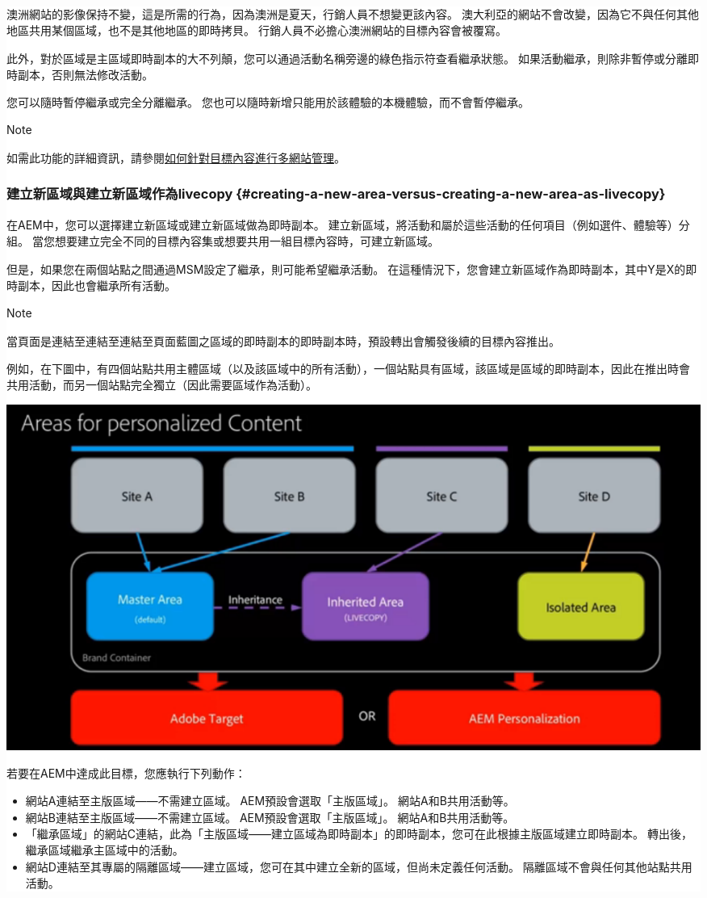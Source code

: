 澳洲網站的影像保持不變，這是所需的行為，因為澳洲是夏天，行銷人員不想變更該內容。 澳大利亞的網站不會改變，因為它不與任何其他地區共用某個區域，也不是其他地區的即時拷貝。 行銷人員不必擔心澳洲網站的目標內容會被覆寫。

此外，對於區域是主區域即時副本的大不列顛，您可以通過活動名稱旁邊的綠色指示符查看繼承狀態。 如果活動繼承，則除非暫停或分離即時副本，否則無法修改活動。

您可以隨時暫停繼承或完全分離繼承。 您也可以隨時新增只能用於該體驗的本機體驗，而不會暫停繼承。

>[!NOTE]
>
>如需此功能的詳細資訊，請參閱[如何針對目標內容進行多網站管理](/help/sites-cloud/authoring/personalization/multisite-structure.md)。

### 建立新區域與建立新區域作為livecopy {#creating-a-new-area-versus-creating-a-new-area-as-livecopy}

在AEM中，您可以選擇建立新區域或建立新區域做為即時副本。 建立新區域，將活動和屬於這些活動的任何項目（例如選件、體驗等）分組。 當您想要建立完全不同的目標內容集或想要共用一組目標內容時，可建立新區域。

但是，如果您在兩個站點之間通過MSM設定了繼承，則可能希望繼承活動。 在這種情況下，您會建立新區域作為即時副本，其中Y是X的即時副本，因此也會繼承所有活動。

>[!NOTE]
>
>當頁面是連結至連結至連結至頁面藍圖之區域的即時副本的即時副本時，預設轉出會觸發後續的目標內容推出。

例如，在下圖中，有四個站點共用主體區域（以及該區域中的所有活動），一個站點具有區域，該區域是區域的即時副本，因此在推出時會共用活動，而另一個站點完全獨立（因此需要區域作為活動）。

![圖表詳細資訊](/help/sites-cloud/authoring/assets/multisite-diagram-detail.png)

若要在AEM中達成此目標，您應執行下列動作：

* 網站A連結至主版區域——不需建立區域。 AEM預設會選取「主版區域」。 網站A和B共用活動等。
* 網站B連結至主版區域——不需建立區域。 AEM預設會選取「主版區域」。 網站A和B共用活動等。
* 「繼承區域」的網站C連結，此為「主版區域——建立區域為即時副本」的即時副本，您可在此根據主版區域建立即時副本。 轉出後，繼承區域繼承主區域中的活動。
* 網站D連結至其專屬的隔離區域——建立區域，您可在其中建立全新的區域，但尚未定義任何活動。 隔離區域不會與任何其他站點共用活動。
